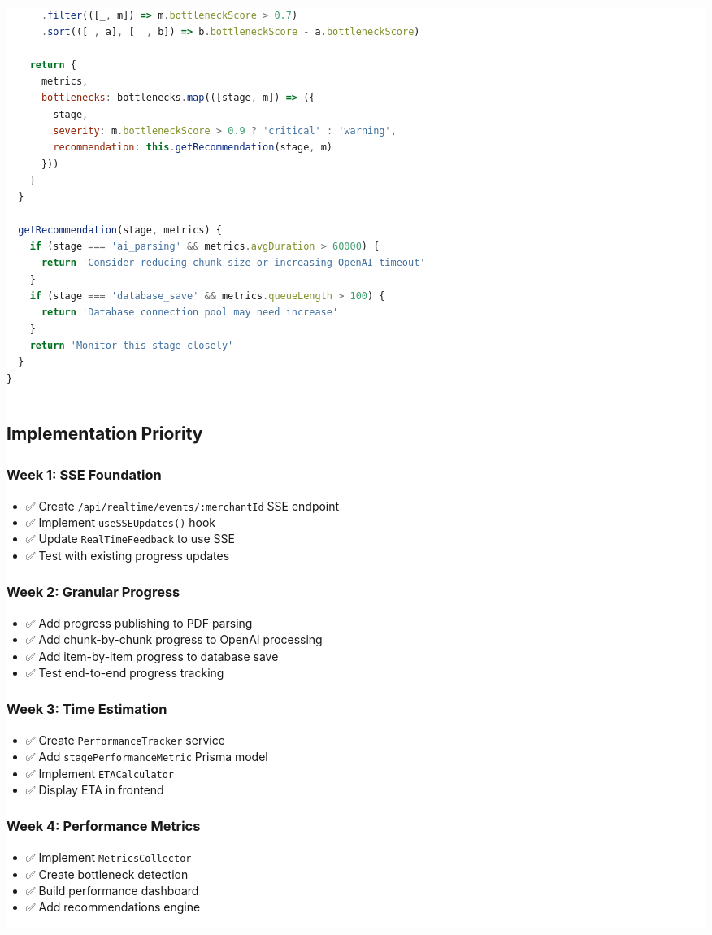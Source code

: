 ```javascript
      .filter(([_, m]) => m.bottleneckScore > 0.7)
      .sort(([_, a], [__, b]) => b.bottleneckScore - a.bottleneckScore)
    
    return {
      metrics,
      bottlenecks: bottlenecks.map(([stage, m]) => ({
        stage,
        severity: m.bottleneckScore > 0.9 ? 'critical' : 'warning',
        recommendation: this.getRecommendation(stage, m)
      }))
    }
  }
  
  getRecommendation(stage, metrics) {
    if (stage === 'ai_parsing' && metrics.avgDuration > 60000) {
      return 'Consider reducing chunk size or increasing OpenAI timeout'
    }
    if (stage === 'database_save' && metrics.queueLength > 100) {
      return 'Database connection pool may need increase'
    }
    return 'Monitor this stage closely'
  }
}
```

---

## Implementation Priority

### Week 1: SSE Foundation
- ✅ Create `/api/realtime/events/:merchantId` SSE endpoint
- ✅ Implement `useSSEUpdates()` hook
- ✅ Update `RealTimeFeedback` to use SSE
- ✅ Test with existing progress updates

### Week 2: Granular Progress
- ✅ Add progress publishing to PDF parsing
- ✅ Add chunk-by-chunk progress to OpenAI processing
- ✅ Add item-by-item progress to database save
- ✅ Test end-to-end progress tracking

### Week 3: Time Estimation
- ✅ Create `PerformanceTracker` service
- ✅ Add `stagePerformanceMetric` Prisma model
- ✅ Implement `ETACalculator`
- ✅ Display ETA in frontend

### Week 4: Performance Metrics
- ✅ Implement `MetricsCollector`
- ✅ Create bottleneck detection
- ✅ Build performance dashboard
- ✅ Add recommendations engine

---